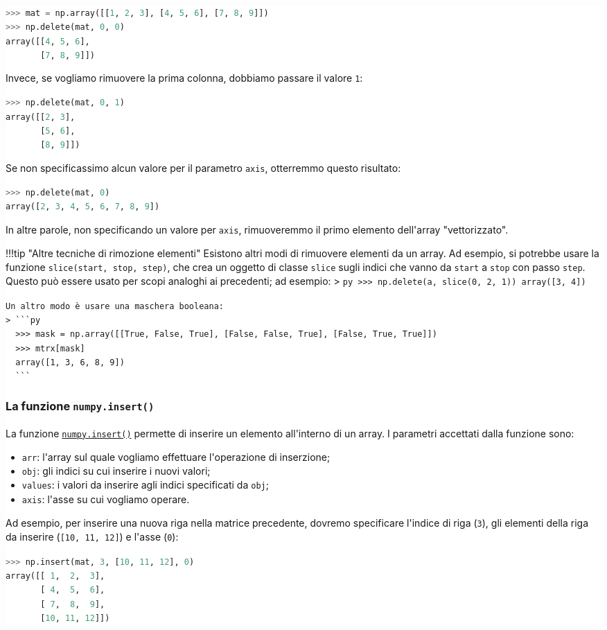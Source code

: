 ```py
>>> mat = np.array([[1, 2, 3], [4, 5, 6], [7, 8, 9]])
>>> np.delete(mat, 0, 0)
array([[4, 5, 6],
       [7, 8, 9]])
```

Invece, se vogliamo rimuovere la prima colonna, dobbiamo passare il valore `1`:

```py
>>> np.delete(mat, 0, 1)
array([[2, 3],
       [5, 6],
       [8, 9]])
```

Se non specificassimo alcun valore per il parametro `axis`, otterremmo questo risultato:

```py
>>> np.delete(mat, 0)
array([2, 3, 4, 5, 6, 7, 8, 9])
```

In altre parole, non specificando un valore per `axis`, rimuoveremmo il primo elemento dell'array "vettorizzato".

!!!tip "Altre tecniche di rimozione elementi"
    Esistono altri modi di rimuovere elementi da un array. Ad esempio, si potrebbe usare la funzione `slice(start, stop, step)`, che crea un oggetto di classe `slice` sugli indici che vanno da `start` a `stop` con passo `step`. Questo può essere usato per scopi analoghi ai precedenti; ad esempio:
    > ```py
      >>> np.delete(a, slice(0, 2, 1))
      array([3, 4])
      ```

    Un altro modo è usare una maschera booleana:
    > ```py
      >>> mask = np.array([[True, False, True], [False, False, True], [False, True, True]])
      >>> mtrx[mask]
      array([1, 3, 6, 8, 9])
      ```

### La funzione `numpy.insert()`

La funzione [`numpy.insert()`](https://numpy.org/doc/stable/reference/generated/numpy.insert.html) permette di inserire un elemento all'interno di un array. I parametri accettati dalla funzione sono:

* `arr`: l'array sul quale vogliamo effettuare l'operazione di inserzione;
* `obj`: gli indici su cui inserire i nuovi valori;
* `values`: i valori da inserire agli indici specificati da `obj`;
* `axis`: l'asse su cui vogliamo operare.

Ad esempio, per inserire una nuova riga nella matrice precedente, dovremo specificare l'indice di riga (`3`), gli elementi della riga da inserire (`[10, 11, 12]`) e l'asse (`0`):

```py
>>> np.insert(mat, 3, [10, 11, 12], 0)
array([[ 1,  2,  3],
       [ 4,  5,  6],
       [ 7,  8,  9],
       [10, 11, 12]])
```
